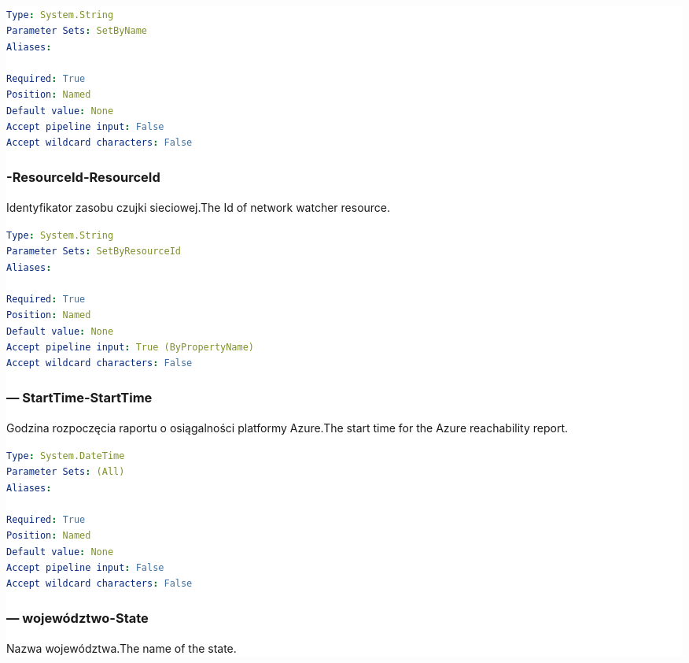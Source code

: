 ```yaml
Type: System.String
Parameter Sets: SetByName
Aliases:

Required: True
Position: Named
Default value: None
Accept pipeline input: False
Accept wildcard characters: False
```

### <span data-ttu-id="80472-140">-ResourceId</span><span class="sxs-lookup"><span data-stu-id="80472-140">-ResourceId</span></span>
<span data-ttu-id="80472-141">Identyfikator zasobu czujki sieciowej.</span><span class="sxs-lookup"><span data-stu-id="80472-141">The Id of network watcher resource.</span></span>

```yaml
Type: System.String
Parameter Sets: SetByResourceId
Aliases:

Required: True
Position: Named
Default value: None
Accept pipeline input: True (ByPropertyName)
Accept wildcard characters: False
```

### <span data-ttu-id="80472-142">— StartTime</span><span class="sxs-lookup"><span data-stu-id="80472-142">-StartTime</span></span>
<span data-ttu-id="80472-143">Godzina rozpoczęcia raportu o osiągalności platformy Azure.</span><span class="sxs-lookup"><span data-stu-id="80472-143">The start time for the Azure reachability report.</span></span>

```yaml
Type: System.DateTime
Parameter Sets: (All)
Aliases:

Required: True
Position: Named
Default value: None
Accept pipeline input: False
Accept wildcard characters: False
```

### <span data-ttu-id="80472-144">— województwo</span><span class="sxs-lookup"><span data-stu-id="80472-144">-State</span></span>
<span data-ttu-id="80472-145">Nazwa województwa.</span><span class="sxs-lookup"><span data-stu-id="80472-145">The name of the state.</span></span>
